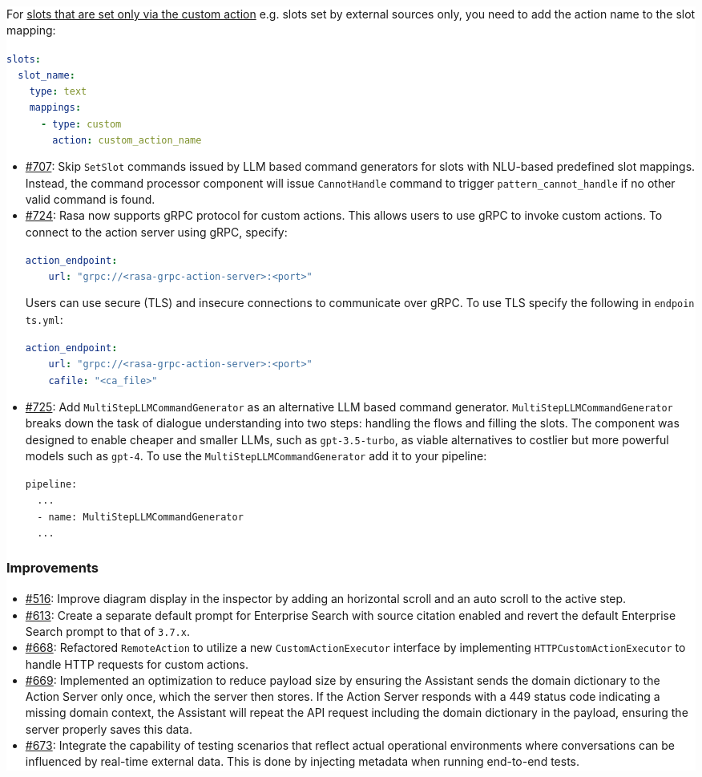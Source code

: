   For [slots that are set only via the custom action](https://rasa.com/docs/rasa-pro/concepts/domain#custom-slot-mappings)
  e.g. slots set by external sources only, you need to add the action name to the slot mapping:

  ```yaml
  slots:
    slot_name:
      type: text
      mappings:
        - type: custom
          action: custom_action_name
  ```
- [#707](https://github.com/rasahq/rasa-private/issues/707): Skip `SetSlot` commands issued by LLM based command generators for slots with NLU-based predefined slot mappings.
  Instead, the command processor component will issue `CannotHandle` command to trigger `pattern_cannot_handle` if no other valid command is found.
- [#724](https://github.com/rasahq/rasa-private/issues/724): Rasa now supports gRPC protocol for custom actions. 
  This allows users to use gRPC to invoke custom actions. 
  To connect to the action server using gRPC, specify: 
  ```yaml title="endpoints.yml"
  action_endpoint:
      url: "grpc://<rasa-grpc-action-server>:<port>"
  ```
  Users can use secure (TLS) and insecure connections to communicate over gRPC. 
  To use TLS specify the following in `endpoints.yml`:
  ```yaml title="endpoints.yml"
  action_endpoint:
      url: "grpc://<rasa-grpc-action-server>:<port>"
      cafile: "<ca_file>"
  ```
- [#725](https://github.com/rasahq/rasa-private/issues/725): Add `MultiStepLLMCommandGenerator` as an alternative LLM based command generator.
  `MultiStepLLMCommandGenerator` breaks down the task of dialogue understanding into two steps:
  handling the flows and filling the slots.
  The component was designed to enable cheaper and smaller LLMs, such as `gpt-3.5-turbo`, as viable alternatives to 
  costlier but more powerful models such as `gpt-4`.
  To use the `MultiStepLLMCommandGenerator` add it to your pipeline:
  ```
  pipeline:
    ...
    - name: MultiStepLLMCommandGenerator
    ...
  ```

### Improvements
- [#516](https://github.com/rasahq/rasa-private/issues/516): Improve diagram display in the inspector by adding an horizontal scroll and an auto scroll to the active step.
- [#613](https://github.com/rasahq/rasa-private/issues/613): Create a separate default prompt for Enterprise Search with source citation enabled and revert the default Enterprise Search prompt to that of `3.7.x`.
- [#668](https://github.com/rasahq/rasa-private/issues/668): Refactored `RemoteAction` to utilize a new `CustomActionExecutor` interface by implementing `HTTPCustomActionExecutor` to handle HTTP requests for custom actions.
- [#669](https://github.com/rasahq/rasa-private/issues/669): Implemented an optimization to reduce payload size by ensuring the Assistant sends the domain dictionary to the Action Server only once, which the server then stores. If the Action Server responds with a 449 status code indicating a missing domain context, the Assistant will repeat the API request including the domain dictionary in the payload, ensuring the server properly saves this data.
- [#673](https://github.com/rasahq/rasa-private/issues/673): Integrate the capability of testing scenarios that reflect actual operational environments where conversations can be influenced by real-time external data.
  This is done by injecting metadata when running end-to-end tests.